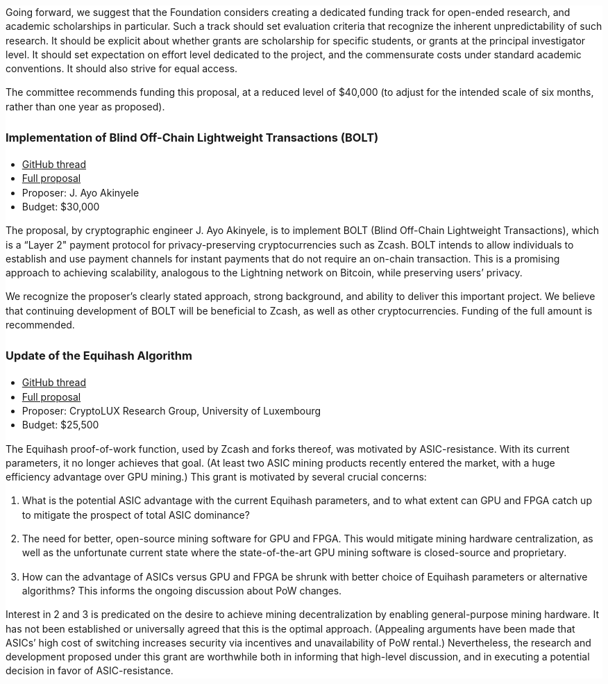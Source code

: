 Going forward, we suggest that the Foundation considers creating a dedicated funding track for open-ended research, and academic scholarships in particular. Such a track should set evaluation criteria that recognize the inherent unpredictability of such research. It should be explicit about whether grants are scholarship for specific students, or grants at the principal investigator level. It should set expectation on effort level dedicated to the project, and the commensurate costs under standard academic conventions. It should also strive for equal access.

The committee recommends funding this proposal, at a reduced level of $40,000 (to adjust for the intended scale of six months, rather than one year as proposed).

### Implementation of Blind Off-Chain Lightweight Transactions (BOLT)

* [GitHub thread](https://github.com/ZcashFoundation/GrantProposals-2018Q2/issues/29)
* [Full proposal](https://github.com/ZcashFoundation/GrantProposals-2018Q2/files/2113941/boltd_full_proposal_Q2.pdf)
* Proposer: J. Ayo Akinyele
* Budget: $30,000

The proposal, by cryptographic engineer J. Ayo Akinyele, is to implement BOLT (Blind Off-Chain Lightweight Transactions), which is a “Layer 2" payment protocol for privacy-preserving cryptocurrencies such as Zcash. BOLT intends to allow individuals to establish and use payment channels for instant payments that do not require an on-chain transaction. This is a promising approach to achieving scalability, analogous to the Lightning network on Bitcoin, while preserving users’ privacy.

We recognize the proposer’s clearly stated approach, strong background, and ability to deliver this important project. We believe that continuing development of BOLT will be beneficial to Zcash, as well as other cryptocurrencies. Funding of the full amount is recommended.

### Update of the Equihash Algorithm

* [GitHub thread](https://github.com/ZcashFoundation/GrantProposals-2018Q2/issues/38)
* [Full proposal](https://github.com/ZcashFoundation/GrantProposals-2018Q2/files/2107437/Zcash_Equihash_analysis_2018Q2-v2.pdf)
* Proposer: CryptoLUX Research Group, University of Luxembourg
* Budget: $25,500

The Equihash proof-of-work function, used by Zcash and forks thereof, was motivated by ASIC-resistance. With its current parameters, it no longer achieves that goal. (At least two ASIC mining products recently entered the market, with a huge efficiency advantage over GPU mining.) This grant is motivated by several crucial concerns:

1. What is the potential ASIC advantage with the current Equihash parameters, and to what extent can GPU and FPGA catch up to mitigate the prospect of total ASIC dominance?

2. The need for better, open-source mining software for GPU and FPGA. This would mitigate mining hardware centralization, as well as the unfortunate current state where the state-of-the-art GPU mining software is closed-source and proprietary.

3. How can the advantage of ASICs versus GPU and FPGA be shrunk with better choice of Equihash parameters or alternative algorithms? This informs the ongoing discussion about PoW changes.

Interest in 2 and 3 is predicated on the desire to achieve mining decentralization by enabling general-purpose mining hardware. It has not been established or universally agreed that this is the optimal approach. (Appealing arguments have been made that ASICs’ high cost of switching increases security via incentives and unavailability of PoW rental.) Nevertheless, the research and development proposed under this grant are worthwhile both in informing that high-level discussion, and in executing a potential decision in favor of ASIC-resistance.
